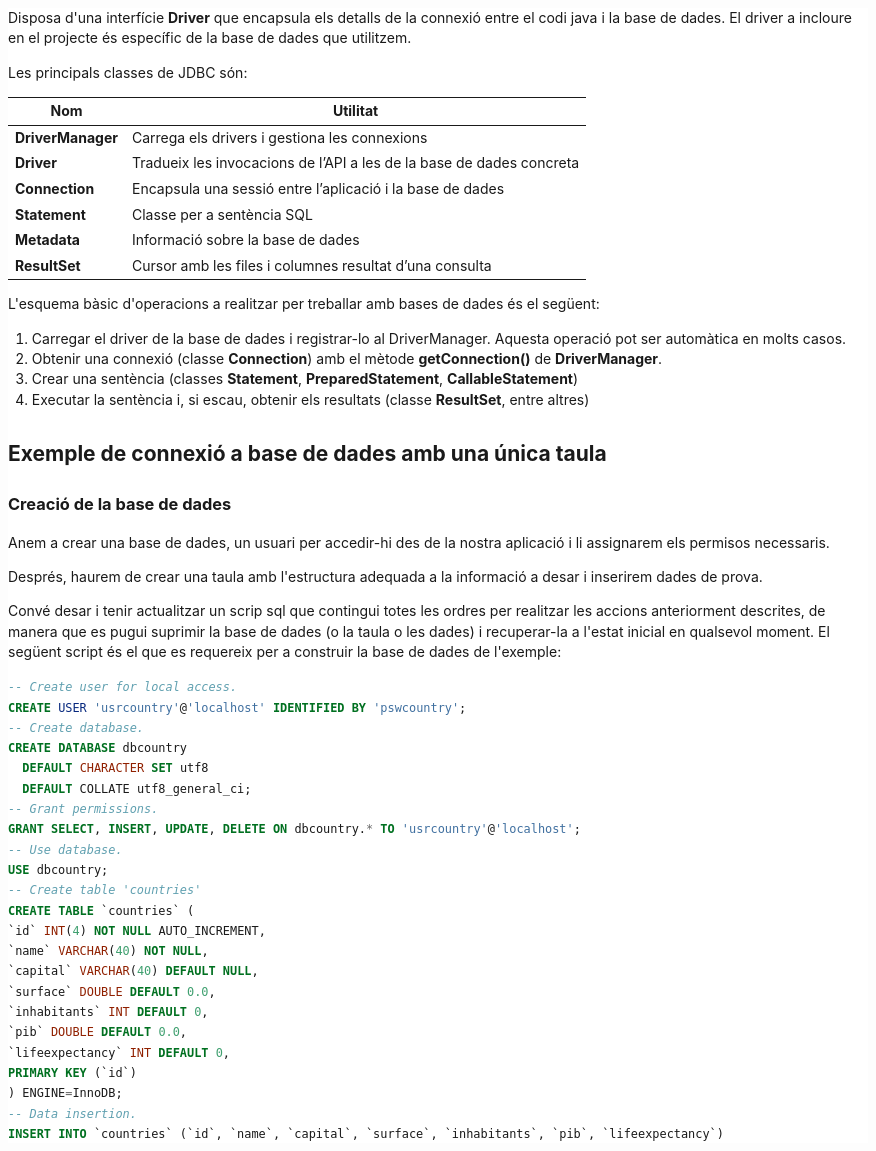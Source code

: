 Disposa d'una interfície **Driver** que encapsula els detalls de la connexió entre el codi java i la base de dades. El driver a incloure en el projecte és específic de la base de dades que utilitzem.

Les principals classes de JDBC són:

|Nom  | Utilitat |
|-- | --- |
|**DriverManager** | Carrega els drivers i gestiona les connexions |
|**Driver** | Tradueix les invocacions de l’API a les de la base de dades concreta |
|**Connection**| Encapsula una sessió entre l’aplicació i la base de dades |
|**Statement**| Classe per a sentència SQL |
|**Metadata**| Informació sobre la base de dades |
|**ResultSet**| Cursor amb les files i columnes resultat d’una consulta |

L'esquema bàsic d'operacions a realitzar per treballar amb bases de dades és el següent:
1. Carregar el driver de la base de dades i registrar-lo al DriverManager. Aquesta operació pot ser automàtica en molts casos.
2. Obtenir una connexió (classe **Connection**) amb el mètode **getConnection()** de
**DriverManager**.
3. Crear una sentència (classes **Statement**, **PreparedStatement**, **CallableStatement**)
4. Executar la sentència i, si escau, obtenir els resultats (classe **ResultSet**, entre altres)

## Exemple de connexió a base de dades amb una única taula

### Creació de la base de dades

Anem a crear una base de dades, un usuari per accedir-hi des de la nostra aplicació i li assignarem els permisos necessaris.

Després, haurem de crear una taula amb l'estructura adequada a la informació a desar i inserirem dades de prova.

Convé desar i tenir actualitzar un scrip sql que contingui totes les ordres per realitzar les accions anteriorment descrites, de manera que es pugui suprimir la base de dades (o la taula o les dades) i recuperar-la a l'estat inicial en qualsevol moment. El següent script és el que es requereix per a construir la base de dades de l'exemple:

```sql
-- Create user for local access.
CREATE USER 'usrcountry'@'localhost' IDENTIFIED BY 'pswcountry';
-- Create database.
CREATE DATABASE dbcountry
  DEFAULT CHARACTER SET utf8
  DEFAULT COLLATE utf8_general_ci;
-- Grant permissions.
GRANT SELECT, INSERT, UPDATE, DELETE ON dbcountry.* TO 'usrcountry'@'localhost';
-- Use database.
USE dbcountry;
-- Create table 'countries'
CREATE TABLE `countries` (
`id` INT(4) NOT NULL AUTO_INCREMENT,
`name` VARCHAR(40) NOT NULL,
`capital` VARCHAR(40) DEFAULT NULL,
`surface` DOUBLE DEFAULT 0.0,
`inhabitants` INT DEFAULT 0,
`pib` DOUBLE DEFAULT 0.0,
`lifeexpectancy` INT DEFAULT 0,
PRIMARY KEY (`id`)
) ENGINE=InnoDB;
-- Data insertion.
INSERT INTO `countries` (`id`, `name`, `capital`, `surface`, `inhabitants`, `pib`, `lifeexpectancy`) 
```